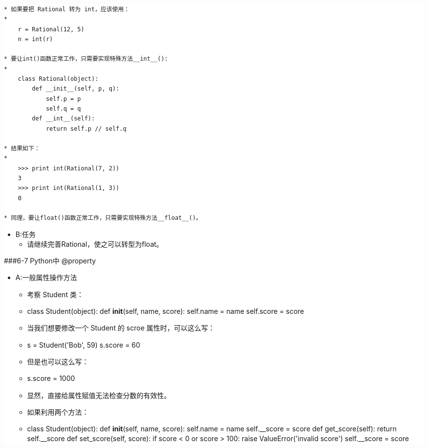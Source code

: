 	* 如果要把 Rational 转为 int，应该使用：
	* 
		r = Rational(12, 5)
		n = int(r)

	* 要让int()函数正常工作，只需要实现特殊方法__int__():
	* 
		class Rational(object):
		    def __init__(self, p, q):
		        self.p = p
		        self.q = q
		    def __int__(self):
		        return self.p // self.q

	* 结果如下：
	* 
		>>> print int(Rational(7, 2))
		3
		>>> print int(Rational(1, 3))
		0

	* 同理，要让float()函数正常工作，只需要实现特殊方法__float__()。

* B:任务
	* 请继续完善Rational，使之可以转型为float。

###6-7 Python中 @property
* A:一般属性操作方法
	* 考察 Student 类：
	* 
		class Student(object):
		    def __init__(self, name, score):
		        self.name = name
		        self.score = score

	* 当我们想要修改一个 Student 的 scroe 属性时，可以这么写：
	* 
		s = Student('Bob', 59)
		s.score = 60

	* 但是也可以这么写：
	* 
		s.score = 1000

	* 显然，直接给属性赋值无法检查分数的有效性。
	* 如果利用两个方法：
	* 
		class Student(object):
		    def __init__(self, name, score):
		        self.name = name
		        self.__score = score
		    def get_score(self):
		        return self.__score
		    def set_score(self, score):
		        if score < 0 or score > 100:
		            raise ValueError('invalid score')
		        self.__score = score

